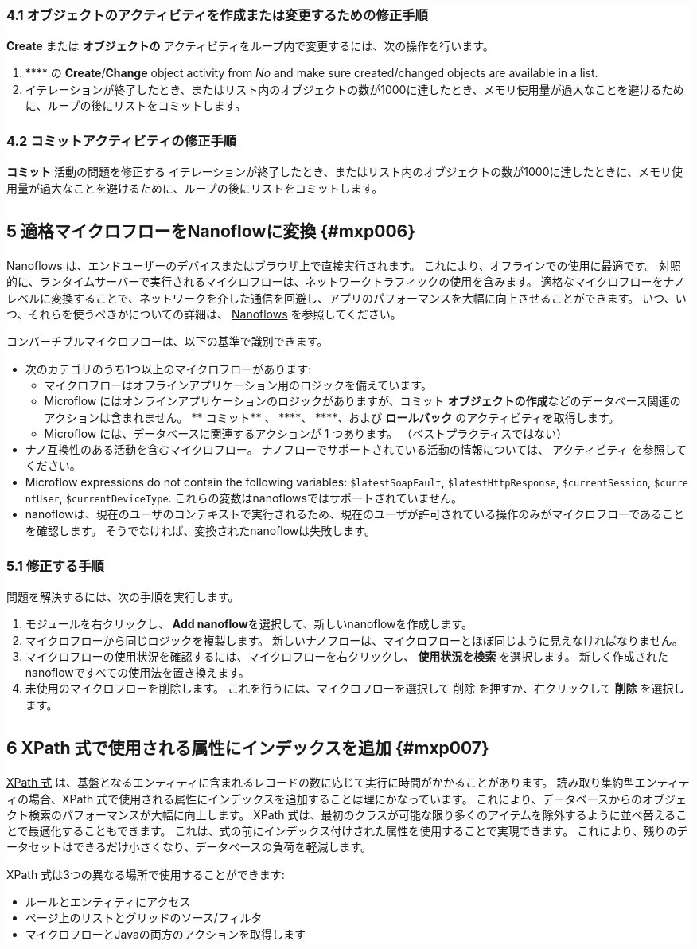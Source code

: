 ### 4.1 オブジェクトのアクティビティを作成または変更するための修正手順

**Create** または **オブジェクトの** アクティビティをループ内で変更するには、次の操作を行います。

1. **** の **Create**/**Change** object activity from *No* and make sure created/changed objects are available in a list.
2. イテレーションが終了したとき、またはリスト内のオブジェクトの数が1000に達したとき、メモリ使用量が過大なことを避けるために、ループの後にリストをコミットします。

### 4.2 コミットアクティビティの修正手順

**コミット** 活動の問題を修正する イテレーションが終了したとき、またはリスト内のオブジェクトの数が1000に達したときに、メモリ使用量が過大なことを避けるために、ループの後にリストをコミットします。

## 5 適格マイクロフローをNanoflowに変換 {#mxp006}

Nanoflows は、エンドユーザーのデバイスまたはブラウザ上で直接実行されます。 これにより、オフラインでの使用に最適です。 対照的に、ランタイムサーバーで実行されるマイクロフローは、ネットワークトラフィックの使用を含みます。 適格なマイクロフローをナノレベルに変換することで、ネットワークを介した通信を回避し、アプリのパフォーマンスを大幅に向上させることができます。 いつ、いつ、それらを使うべきかについての詳細は、 [Nanoflows](nanoflows) を参照してください。

コンバーチブルマイクロフローは、以下の基準で識別できます。

- 次のカテゴリのうち1つ以上のマイクロフローがあります:
    - マイクロフローはオフラインアプリケーション用のロジックを備えています。
    - Microflow にはオンラインアプリケーションのロジックがありますが、コミット **オブジェクトの作成**などのデータベース関連のアクションは含まれません。 ** コミット** 、 ****、 ****、および **ロールバック** のアクティビティを取得します。
    - Microflow には、データベースに関連するアクションが 1 つあります。 （ベストプラクティスではない）
- ナノ互換性のある活動を含むマイクロフロー。 ナノフローでサポートされている活動の情報については、 [アクティビティ](activities) を参照してください。
- Microflow expressions do not contain the following variables: `$latestSoapFault`, `$latestHttpResponse`, `$currentSession`, `$currentUser`, `$currentDeviceType`. これらの変数はnanoflowsではサポートされていません。
- nanoflowは、現在のユーザのコンテキストで実行されるため、現在のユーザが許可されている操作のみがマイクロフローであることを確認します。 そうでなければ、変換されたnanoflowは失敗します。

### 5.1 修正する手順

問題を解決するには、次の手順を実行します。

1. モジュールを右クリックし、 **Add nanoflow**を選択して、新しいnanoflowを作成します。
2. マイクロフローから同じロジックを複製します。 新しいナノフローは、マイクロフローとほぼ同じように見えなければなりません。
3. マイクロフローの使用状況を確認するには、マイクロフローを右クリックし、 **使用状況を検索** を選択します。 新しく作成されたnanoflowですべての使用法を置き換えます。
4. 未使用のマイクロフローを削除します。 これを行うには、マイクロフローを選択して <kbd>削除</kbd> を押すか、右クリックして **削除** を選択します。

## 6 XPath 式で使用される属性にインデックスを追加 {#mxp007}

[XPath 式](xpath) は、基盤となるエンティティに含まれるレコードの数に応じて実行に時間がかかることがあります。 読み取り集約型エンティティの場合、XPath 式で使用される属性にインデックスを追加することは理にかなっています。 これにより、データベースからのオブジェクト検索のパフォーマンスが大幅に向上します。 XPath 式は、最初のクラスが可能な限り多くのアイテムを除外するように並べ替えることで最適化することもできます。 これは、式の前にインデックス付けされた属性を使用することで実現できます。 これにより、残りのデータセットはできるだけ小さくなり、データベースの負荷を軽減します。

XPath 式は3つの異なる場所で使用することができます:

- ルールとエンティティにアクセス
- ページ上のリストとグリッドのソース/フィルタ
- マイクロフローとJavaの両方のアクションを取得します
